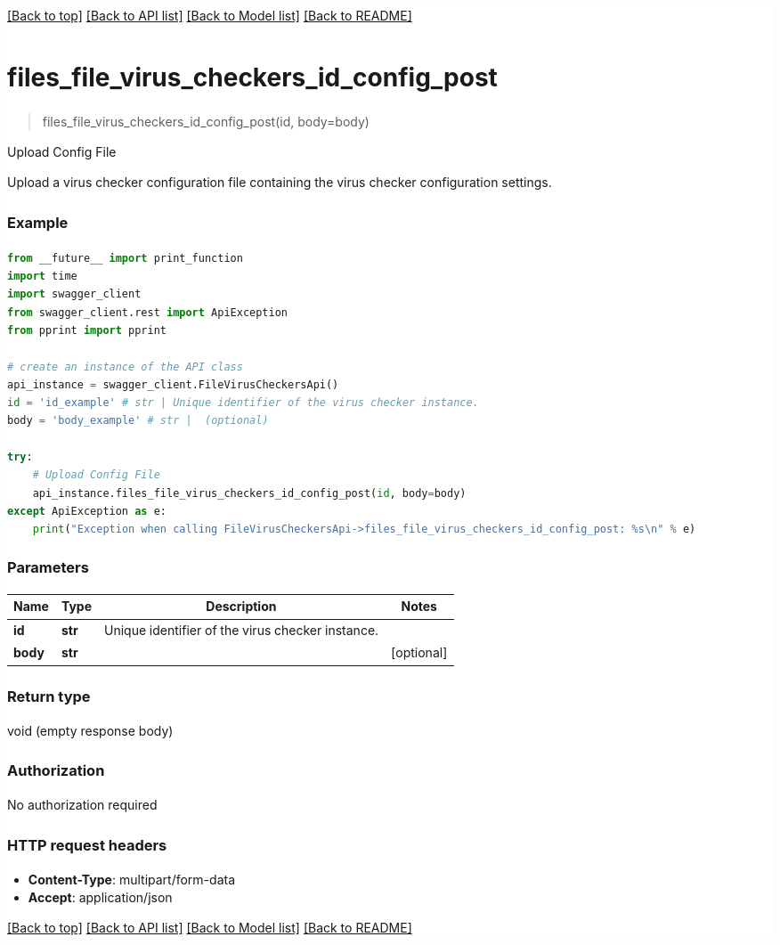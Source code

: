 [[Back to top]](#) [[Back to API list]](../README.md#documentation-for-api-endpoints) [[Back to Model list]](../README.md#documentation-for-models) [[Back to README]](../README.md)

# **files_file_virus_checkers_id_config_post**
> files_file_virus_checkers_id_config_post(id, body=body)

Upload Config File

Upload a virus checker configuration file containing the virus checker configuration settings.

### Example
```python
from __future__ import print_function
import time
import swagger_client
from swagger_client.rest import ApiException
from pprint import pprint

# create an instance of the API class
api_instance = swagger_client.FileVirusCheckersApi()
id = 'id_example' # str | Unique identifier of the virus checker instance.
body = 'body_example' # str |  (optional)

try:
    # Upload Config File
    api_instance.files_file_virus_checkers_id_config_post(id, body=body)
except ApiException as e:
    print("Exception when calling FileVirusCheckersApi->files_file_virus_checkers_id_config_post: %s\n" % e)
```

### Parameters

Name | Type | Description  | Notes
------------- | ------------- | ------------- | -------------
 **id** | **str**| Unique identifier of the virus checker instance. | 
 **body** | **str**|  | [optional] 

### Return type

void (empty response body)

### Authorization

No authorization required

### HTTP request headers

 - **Content-Type**: multipart/form-data
 - **Accept**: application/json

[[Back to top]](#) [[Back to API list]](../README.md#documentation-for-api-endpoints) [[Back to Model list]](../README.md#documentation-for-models) [[Back to README]](../README.md)

